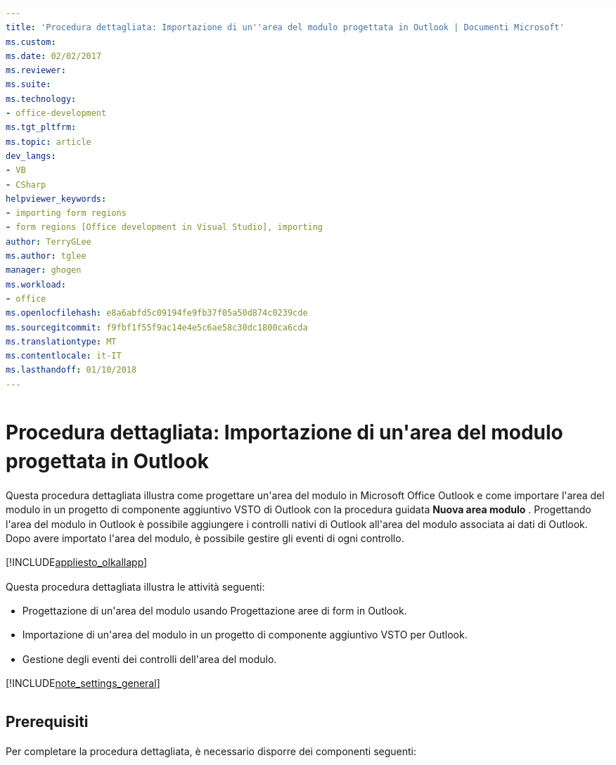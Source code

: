 ```yaml
---
title: 'Procedura dettagliata: Importazione di un''area del modulo progettata in Outlook | Documenti Microsoft'
ms.custom: 
ms.date: 02/02/2017
ms.reviewer: 
ms.suite: 
ms.technology:
- office-development
ms.tgt_pltfrm: 
ms.topic: article
dev_langs:
- VB
- CSharp
helpviewer_keywords:
- importing form regions
- form regions [Office development in Visual Studio], importing
author: TerryGLee
ms.author: tglee
manager: ghogen
ms.workload:
- office
ms.openlocfilehash: e8a6abfd5c09194fe9fb37f05a50d874c0239cde
ms.sourcegitcommit: f9fbf1f55f9ac14e4e5c6ae58c30dc1800ca6cda
ms.translationtype: MT
ms.contentlocale: it-IT
ms.lasthandoff: 01/10/2018
---
```

# <a name="walkthrough-importing-a-form-region-that-is-designed-in-outlook"></a>Procedura dettagliata: Importazione di un'area del modulo progettata in Outlook
  Questa procedura dettagliata illustra come progettare un'area del modulo in Microsoft Office Outlook e come importare l'area del modulo in un progetto di componente aggiuntivo VSTO di Outlook con la procedura guidata **Nuova area modulo** . Progettando l'area del modulo in Outlook è possibile aggiungere i controlli nativi di Outlook all'area del modulo associata ai dati di Outlook. Dopo avere importato l'area del modulo, è possibile gestire gli eventi di ogni controllo.  
  
 [!INCLUDE[appliesto_olkallapp](../vsto/includes/appliesto-olkallapp-md.md)]  
  
 Questa procedura dettagliata illustra le attività seguenti:  
  
-   Progettazione di un'area del modulo usando Progettazione aree di form in Outlook.  
  
-   Importazione di un'area del modulo in un progetto di componente aggiuntivo VSTO per Outlook.  
  
-   Gestione degli eventi dei controlli dell'area del modulo.  
  
 [!INCLUDE[note_settings_general](../sharepoint/includes/note-settings-general-md.md)]  
  
## <a name="prerequisites"></a>Prerequisiti  
 Per completare la procedura dettagliata, è necessario disporre dei componenti seguenti:  
  